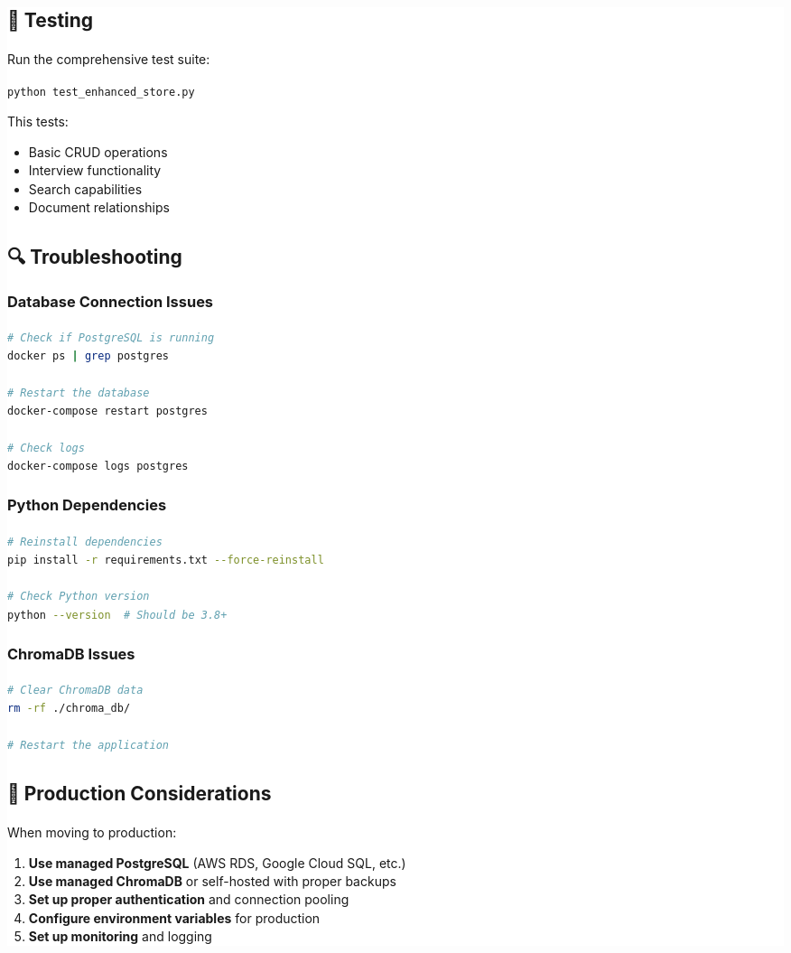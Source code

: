 ## 🧪 Testing

Run the comprehensive test suite:

```bash
python test_enhanced_store.py
```

This tests:
- Basic CRUD operations
- Interview functionality
- Search capabilities
- Document relationships

## 🔍 Troubleshooting

### Database Connection Issues
```bash
# Check if PostgreSQL is running
docker ps | grep postgres

# Restart the database
docker-compose restart postgres

# Check logs
docker-compose logs postgres
```

### Python Dependencies
```bash
# Reinstall dependencies
pip install -r requirements.txt --force-reinstall

# Check Python version
python --version  # Should be 3.8+
```

### ChromaDB Issues
```bash
# Clear ChromaDB data
rm -rf ./chroma_db/

# Restart the application
```

## 🚀 Production Considerations

When moving to production:

1. **Use managed PostgreSQL** (AWS RDS, Google Cloud SQL, etc.)
2. **Use managed ChromaDB** or self-hosted with proper backups
3. **Set up proper authentication** and connection pooling
4. **Configure environment variables** for production
5. **Set up monitoring** and logging

